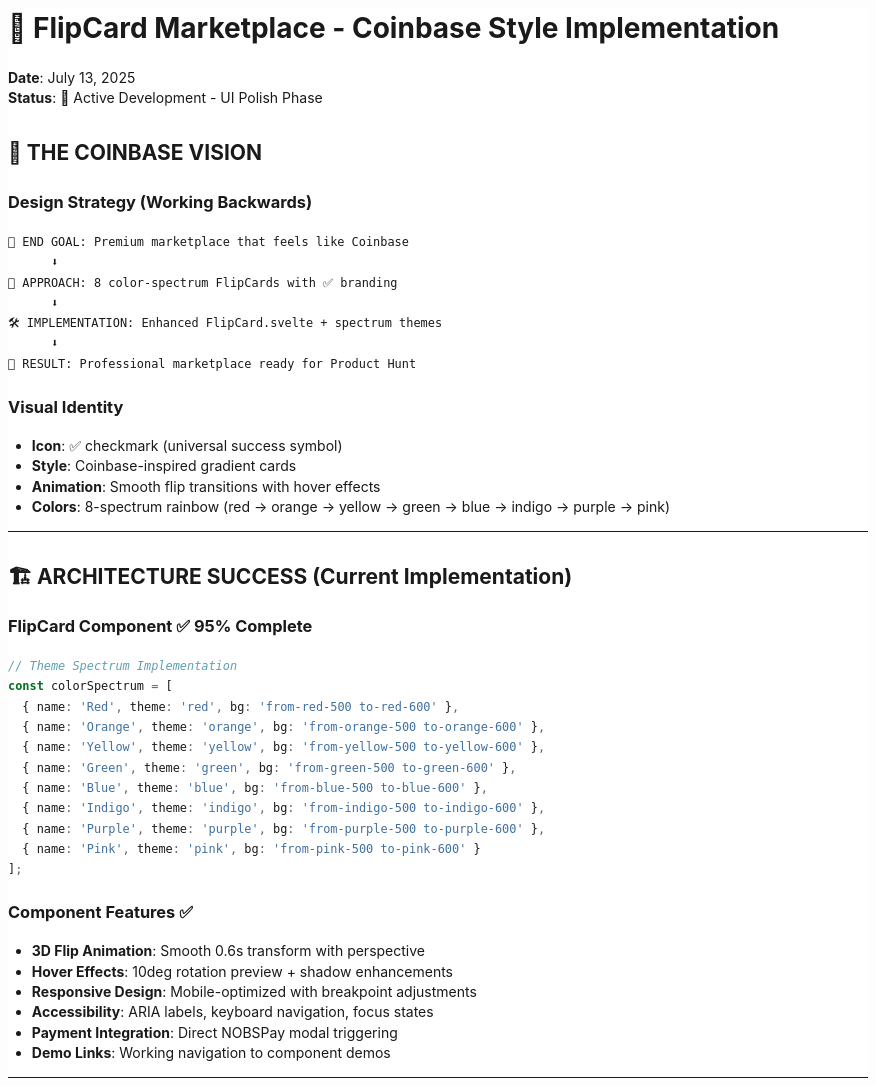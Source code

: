 # 🎯 FlipCard Marketplace - Coinbase Style Implementation
**Date**: July 13, 2025  
**Status**: 🔄 Active Development - UI Polish Phase

## 🎨 **THE COINBASE VISION**

### **Design Strategy** (Working Backwards)
```
🎯 END GOAL: Premium marketplace that feels like Coinbase
      ⬇️
🎨 APPROACH: 8 color-spectrum FlipCards with ✅ branding  
      ⬇️
🛠️ IMPLEMENTATION: Enhanced FlipCard.svelte + spectrum themes
      ⬇️
🚀 RESULT: Professional marketplace ready for Product Hunt
```

### **Visual Identity**
- **Icon**: ✅ checkmark (universal success symbol)
- **Style**: Coinbase-inspired gradient cards
- **Animation**: Smooth flip transitions with hover effects
- **Colors**: 8-spectrum rainbow (red → orange → yellow → green → blue → indigo → purple → pink)

---

## 🏗️ **ARCHITECTURE SUCCESS** (Current Implementation)

### **FlipCard Component** ✅ 95% Complete
```typescript
// Theme Spectrum Implementation
const colorSpectrum = [
  { name: 'Red', theme: 'red', bg: 'from-red-500 to-red-600' },
  { name: 'Orange', theme: 'orange', bg: 'from-orange-500 to-orange-600' },
  { name: 'Yellow', theme: 'yellow', bg: 'from-yellow-500 to-yellow-600' },
  { name: 'Green', theme: 'green', bg: 'from-green-500 to-green-600' },
  { name: 'Blue', theme: 'blue', bg: 'from-blue-500 to-blue-600' },
  { name: 'Indigo', theme: 'indigo', bg: 'from-indigo-500 to-indigo-600' },
  { name: 'Purple', theme: 'purple', bg: 'from-purple-500 to-purple-600' },
  { name: 'Pink', theme: 'pink', bg: 'from-pink-500 to-pink-600' }
];
```

### **Component Features** ✅
- **3D Flip Animation**: Smooth 0.6s transform with perspective
- **Hover Effects**: 10deg rotation preview + shadow enhancements  
- **Responsive Design**: Mobile-optimized with breakpoint adjustments
- **Accessibility**: ARIA labels, keyboard navigation, focus states
- **Payment Integration**: Direct NOBSPay modal triggering
- **Demo Links**: Working navigation to component demos

---